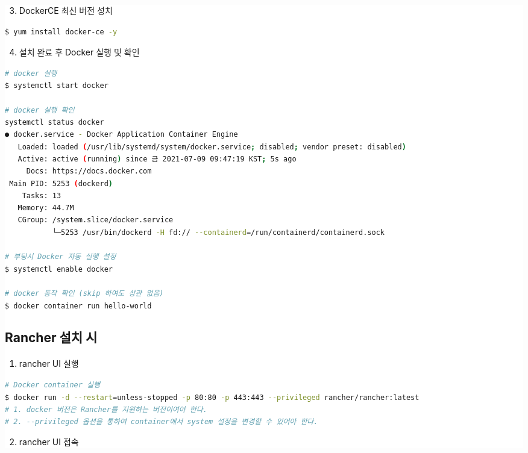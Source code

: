 3. DockerCE 최신 버전 성치 

```bash
$ yum install docker-ce -y
```

4. 설치 완료 후 Docker 실행 및 확인

```bash
# docker 실행 
$ systemctl start docker

# docker 실행 확인
systemctl status docker
● docker.service - Docker Application Container Engine
   Loaded: loaded (/usr/lib/systemd/system/docker.service; disabled; vendor preset: disabled)
   Active: active (running) since 금 2021-07-09 09:47:19 KST; 5s ago
     Docs: https://docs.docker.com
 Main PID: 5253 (dockerd)
    Tasks: 13
   Memory: 44.7M
   CGroup: /system.slice/docker.service
           └─5253 /usr/bin/dockerd -H fd:// --containerd=/run/containerd/containerd.sock

# 부팅시 Docker 자동 실행 설정 
$ systemctl enable docker

# docker 동작 확인 (skip 하여도 상관 없음)
$ docker container run hello-world
```

## Rancher 설치 시

1. rancher UI 실행

```bash
# Docker container 실행
$ docker run -d --restart=unless-stopped -p 80:80 -p 443:443 --privileged rancher/rancher:latest 
# 1. docker 버전은 Rancher를 지원하는 버전이여야 한다.
# 2. --privileged 옵션을 통하여 container에서 system 설정을 변경할 수 있어야 한다.
```

2. rancher UI 접속
